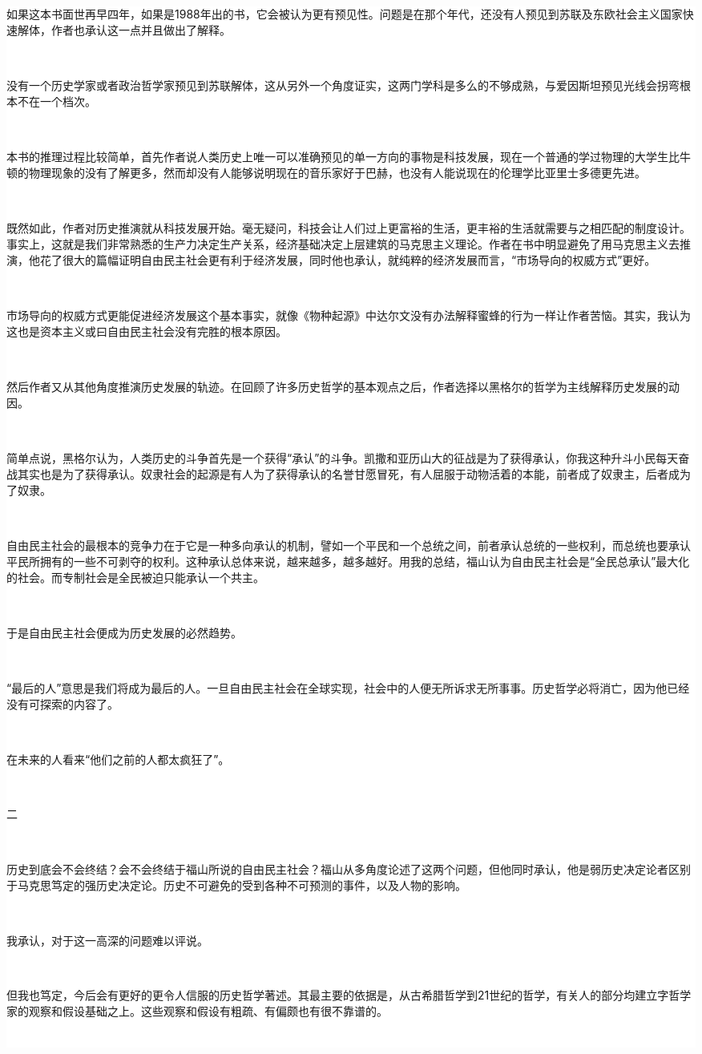 如果这本书面世再早四年，如果是1988年出的书，它会被认为更有预见性。问题是在那个年代，还没有人预见到苏联及东欧社会主义国家快速解体，作者也承认这一点并且做出了解释。

&nbsp;

没有一个历史学家或者政治哲学家预见到苏联解体，这从另外一个角度证实，这两门学科是多么的不够成熟，与爱因斯坦预见光线会拐弯根本不在一个档次。

&nbsp;

本书的推理过程比较简单，首先作者说人类历史上唯一可以准确预见的单一方向的事物是科技发展，现在一个普通的学过物理的大学生比牛顿的物理现象的没有了解更多，然而却没有人能够说明现在的音乐家好于巴赫，也没有人能说现在的伦理学比亚里士多德更先进。

&nbsp;

既然如此，作者对历史推演就从科技发展开始。毫无疑问，科技会让人们过上更富裕的生活，更丰裕的生活就需要与之相匹配的制度设计。事实上，这就是我们非常熟悉的生产力决定生产关系，经济基础决定上层建筑的马克思主义理论。作者在书中明显避免了用马克思主义去推演，他花了很大的篇幅证明自由民主社会更有利于经济发展，同时他也承认，就纯粹的经济发展而言，“市场导向的权威方式”更好。

&nbsp;

市场导向的权威方式更能促进经济发展这个基本事实，就像《物种起源》中达尔文没有办法解释蜜蜂的行为一样让作者苦恼。其实，我认为这也是资本主义或曰自由民主社会没有完胜的根本原因。

&nbsp;

然后作者又从其他角度推演历史发展的轨迹。在回顾了许多历史哲学的基本观点之后，作者选择以黑格尔的哲学为主线解释历史发展的动因。

&nbsp;

简单点说，黑格尔认为，人类历史的斗争首先是一个获得“承认”的斗争。凯撒和亚历山大的征战是为了获得承认，你我这种升斗小民每天奋战其实也是为了获得承认。奴隶社会的起源是有人为了获得承认的名誉甘愿冒死，有人屈服于动物活着的本能，前者成了奴隶主，后者成为了奴隶。

&nbsp;

自由民主社会的最根本的竞争力在于它是一种多向承认的机制，譬如一个平民和一个总统之间，前者承认总统的一些权利，而总统也要承认平民所拥有的一些不可剥夺的权利。这种承认总体来说，越来越多，越多越好。用我的总结，福山认为自由民主社会是“全民总承认”最大化的社会。而专制社会是全民被迫只能承认一个共主。

&nbsp;

于是自由民主社会便成为历史发展的必然趋势。

&nbsp;

“最后的人”意思是我们将成为最后的人。一旦自由民主社会在全球实现，社会中的人便无所诉求无所事事。历史哲学必将消亡，因为他已经没有可探索的内容了。

&nbsp;

在未来的人看来“他们之前的人都太疯狂了”。

&nbsp;

二

&nbsp;

历史到底会不会终结？会不会终结于福山所说的自由民主社会？福山从多角度论述了这两个问题，但他同时承认，他是弱历史决定论者区别于马克思笃定的强历史决定论。历史不可避免的受到各种不可预测的事件，以及人物的影响。

&nbsp;

我承认，对于这一高深的问题难以评说。

&nbsp;

但我也笃定，今后会有更好的更令人信服的历史哲学著述。其最主要的依据是，从古希腊哲学到21世纪的哲学，有关人的部分均建立字哲学家的观察和假设基础之上。这些观察和假设有粗疏、有偏颇也有很不靠谱的。

&nbsp;
